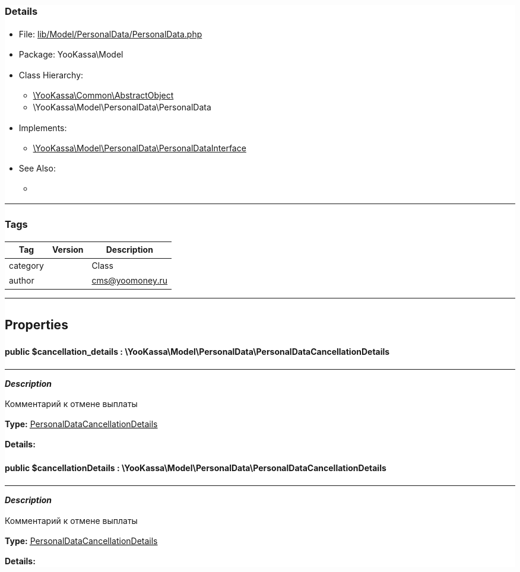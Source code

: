 ### Details
* File: [lib/Model/PersonalData/PersonalData.php](../../lib/Model/PersonalData/PersonalData.php)
* Package: YooKassa\Model
* Class Hierarchy: 
  * [\YooKassa\Common\AbstractObject](../classes/YooKassa-Common-AbstractObject.md)
  * \YooKassa\Model\PersonalData\PersonalData
* Implements:
  * [\YooKassa\Model\PersonalData\PersonalDataInterface](../classes/YooKassa-Model-PersonalData-PersonalDataInterface.md)

* See Also:
  * [](https://yookassa.ru/developers/api)

---
### Tags
| Tag | Version | Description |
| --- | ------- | ----------- |
| category |  | Class |
| author |  | cms@yoomoney.ru |

---
## Properties
<a name="property_cancellation_details"></a>
#### public $cancellation_details : \YooKassa\Model\PersonalData\PersonalDataCancellationDetails
---
***Description***

Комментарий к отмене выплаты

**Type:** <a href="../classes/YooKassa-Model-PersonalData-PersonalDataCancellationDetails.html"><abbr title="\YooKassa\Model\PersonalData\PersonalDataCancellationDetails">PersonalDataCancellationDetails</abbr></a>

**Details:**


<a name="property_cancellationDetails"></a>
#### public $cancellationDetails : \YooKassa\Model\PersonalData\PersonalDataCancellationDetails
---
***Description***

Комментарий к отмене выплаты

**Type:** <a href="../classes/YooKassa-Model-PersonalData-PersonalDataCancellationDetails.html"><abbr title="\YooKassa\Model\PersonalData\PersonalDataCancellationDetails">PersonalDataCancellationDetails</abbr></a>

**Details:**
